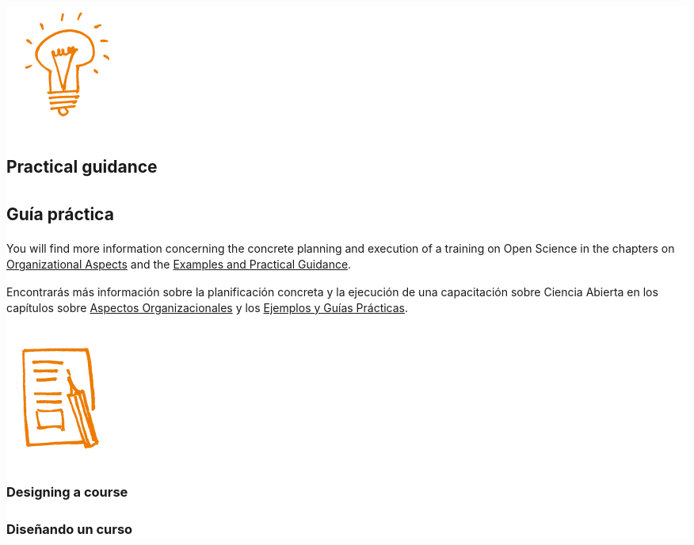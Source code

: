 ## <img src="/Images/Icons/idea.png" width="150" height="150" />
## Practical guidance
## Guía práctica

You will find more information concerning the concrete planning and execution of a training on Open Science in the chapters on [Organizational Aspects](https://docs.google.com/document/d/14COBhyFzL934Cs7waAohmLKm977dq-jGnnRHHD4mUjg/edit) and the [Examples and Practical Guidance](https://docs.google.com/document/d/1frhJxLRScfs8BxLLO5wigYVhFmn07Xt9_9YyEGrcvt8/edit).

Encontrarás más información sobre la planificación concreta y la ejecución de una capacitación sobre Ciencia Abierta en los capítulos sobre [Aspectos Organizacionales](https://docs.google.com/document/d/14COBhyFzL934Cs7waAohmLKm977dq-jGnnRHHD4mUjg/edit) y los [Ejemplos y Guías Prácticas](https://docs.google.com/document/d/1frhJxLRScfs8BxLLO5wigYVhFmn07Xt9_9YyEGrcvt8/edit).

## <img src="/Images/Icons/pen_paper.png" width="150" height="150" />
### Designing a course
### Diseñando un curso
